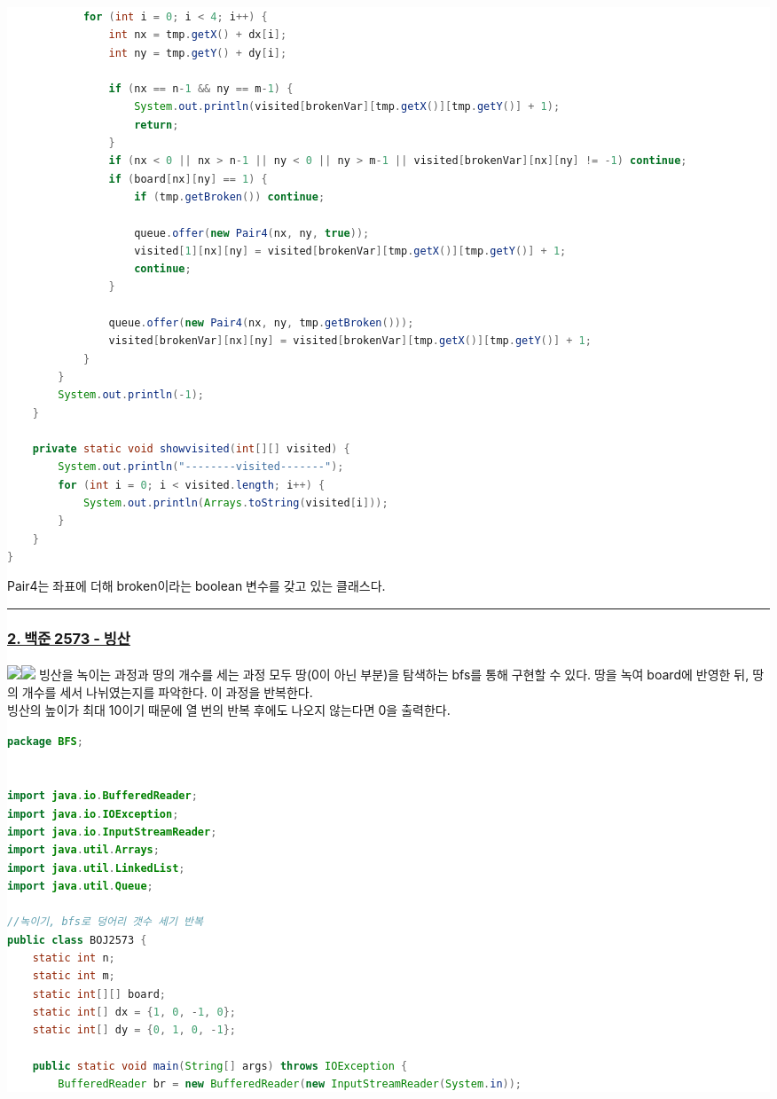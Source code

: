 ```java
            for (int i = 0; i < 4; i++) {
                int nx = tmp.getX() + dx[i];
                int ny = tmp.getY() + dy[i];

                if (nx == n-1 && ny == m-1) {
                    System.out.println(visited[brokenVar][tmp.getX()][tmp.getY()] + 1);
                    return;
                }
                if (nx < 0 || nx > n-1 || ny < 0 || ny > m-1 || visited[brokenVar][nx][ny] != -1) continue;
                if (board[nx][ny] == 1) {
                    if (tmp.getBroken()) continue;

                    queue.offer(new Pair4(nx, ny, true));
                    visited[1][nx][ny] = visited[brokenVar][tmp.getX()][tmp.getY()] + 1;
                    continue;
                }

                queue.offer(new Pair4(nx, ny, tmp.getBroken()));
                visited[brokenVar][nx][ny] = visited[brokenVar][tmp.getX()][tmp.getY()] + 1;
            }
        }
        System.out.println(-1);
    }

    private static void showvisited(int[][] visited) {
        System.out.println("--------visited-------");
        for (int i = 0; i < visited.length; i++) {
            System.out.println(Arrays.toString(visited[i]));
        }
    }
}
```
Pair4는 좌표에 더해 broken이라는 boolean 변수를 갖고 있는 클래스다. 

---
### [2. 백준 2573 - 빙산](https://www.acmicpc.net/problem/2573)
![](https://velog.velcdn.com/images/bumstead/post/0688fe14-66f5-4119-8abf-cb47f6b5f1dd/image.png)![](https://velog.velcdn.com/images/bumstead/post/a9263641-9764-42a4-bb98-c4331b31853b/image.png)
빙산을 녹이는 과정과 땅의 개수를 세는 과정 모두 땅(0이 아닌 부분)을 탐색하는 bfs를 통해 구현할 수 있다. 땅을 녹여 board에 반영한 뒤, 땅의 개수를 세서 나뉘였는지를 파악한다. 이 과정을 반복한다. 
<br> 빙산의 높이가 최대 10이기 때문에 열 번의 반복 후에도 나오지 않는다면 0을 출력한다.
```java
package BFS;


import java.io.BufferedReader;
import java.io.IOException;
import java.io.InputStreamReader;
import java.util.Arrays;
import java.util.LinkedList;
import java.util.Queue;

//녹이기, bfs로 덩어리 갯수 세기 반복
public class BOJ2573 {
    static int n;
    static int m;
    static int[][] board;
    static int[] dx = {1, 0, -1, 0};
    static int[] dy = {0, 1, 0, -1};

    public static void main(String[] args) throws IOException {
        BufferedReader br = new BufferedReader(new InputStreamReader(System.in));
```